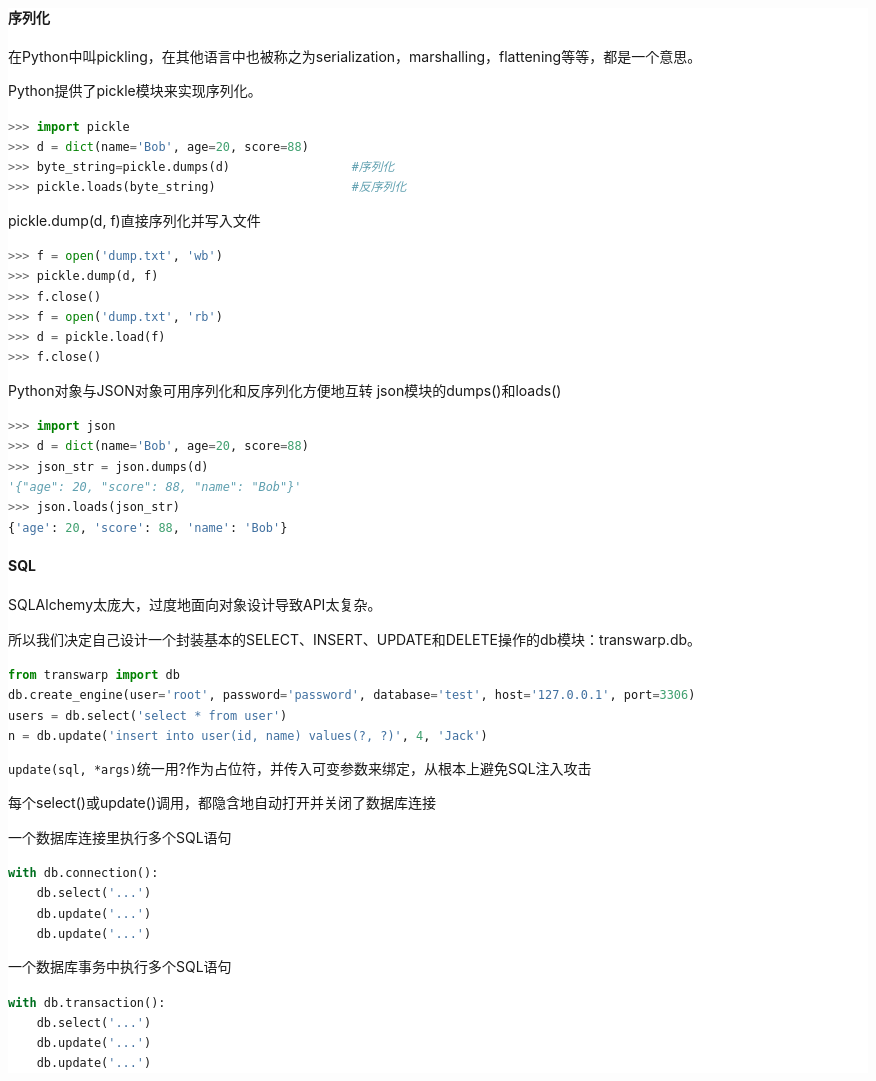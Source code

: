

#### 序列化
在Python中叫pickling，在其他语言中也被称之为serialization，marshalling，flattening等等，都是一个意思。

Python提供了pickle模块来实现序列化。
```py
>>> import pickle
>>> d = dict(name='Bob', age=20, score=88)
>>> byte_string=pickle.dumps(d)                 #序列化
>>> pickle.loads(byte_string)                   #反序列化
```
pickle.dump(d, f)直接序列化并写入文件
```py
>>> f = open('dump.txt', 'wb')
>>> pickle.dump(d, f)
>>> f.close()
>>> f = open('dump.txt', 'rb')
>>> d = pickle.load(f)
>>> f.close()
```
Python对象与JSON对象可用序列化和反序列化方便地互转 json模块的dumps()和loads()
```py
>>> import json
>>> d = dict(name='Bob', age=20, score=88)
>>> json_str = json.dumps(d)
'{"age": 20, "score": 88, "name": "Bob"}'
>>> json.loads(json_str)
{'age': 20, 'score': 88, 'name': 'Bob'}
```

#### SQL
SQLAlchemy太庞大，过度地面向对象设计导致API太复杂。

所以我们决定自己设计一个封装基本的SELECT、INSERT、UPDATE和DELETE操作的db模块：transwarp.db。
```py
from transwarp import db
db.create_engine(user='root', password='password', database='test', host='127.0.0.1', port=3306)
users = db.select('select * from user')
n = db.update('insert into user(id, name) values(?, ?)', 4, 'Jack')
```
`update(sql, *args)`统一用?作为占位符，并传入可变参数来绑定，从根本上避免SQL注入攻击

每个select()或update()调用，都隐含地自动打开并关闭了数据库连接

一个数据库连接里执行多个SQL语句
```py
with db.connection():
    db.select('...')
    db.update('...')
    db.update('...')
```
一个数据库事务中执行多个SQL语句
```py
with db.transaction():
    db.select('...')
    db.update('...')
    db.update('...')
```
